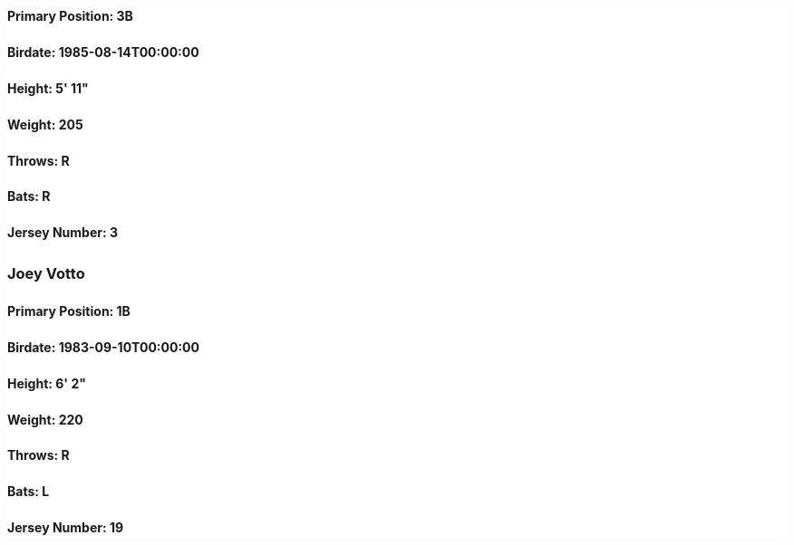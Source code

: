 #### Primary Position: 3B
#### Birdate: 1985-08-14T00:00:00
#### Height: 5' 11"
#### Weight: 205
#### Throws: R
#### Bats: R
#### Jersey Number: 3
### Joey Votto
#### Primary Position: 1B
#### Birdate: 1983-09-10T00:00:00
#### Height: 6' 2"
#### Weight: 220
#### Throws: R
#### Bats: L
#### Jersey Number: 19